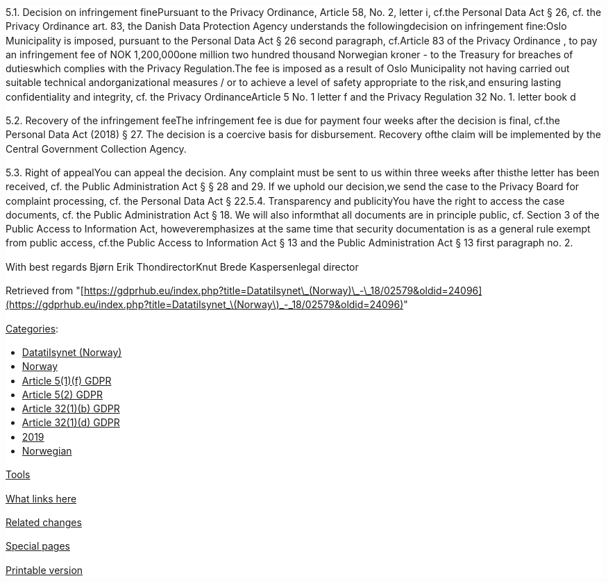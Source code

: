 5.1. Decision on infringement finePursuant to the Privacy Ordinance, Article 58, No. 2, letter i, cf.the Personal Data Act § 26, cf. the Privacy Ordinance art. 83, the Danish Data Protection Agency understands the followingdecision on infringement fine:Oslo Municipality is imposed, pursuant to the Personal Data Act § 26 second paragraph, cf.Article 83 of the Privacy Ordinance , to pay an infringement fee of NOK 1,200,000one million two hundred thousand Norwegian kroner - to the Treasury for breaches of dutieswhich complies with the Privacy Regulation.The fee is imposed as a result of Oslo Municipality not having carried out suitable technical andorganizational measures / or to achieve a level of safety appropriate to the risk,and ensuring lasting confidentiality and integrity, cf. the Privacy OrdinanceArticle 5 No. 1 letter f and the Privacy Regulation 32 No. 1. letter book d

5.2. Recovery of the infringement feeThe infringement fee is due for payment four weeks after the decision is final, cf.the Personal Data Act (2018) § 27. The decision is a coercive basis for disbursement. Recovery ofthe claim will be implemented by the Central Government Collection Agency.

5.3. Right of appealYou can appeal the decision. Any complaint must be sent to us within three weeks after thisthe letter has been received, cf. the Public Administration Act § § 28 and 29. If we uphold our decision,we send the case to the Privacy Board for complaint processing, cf. the Personal Data Act § 22.5.4. Transparency and publicityYou have the right to access the case documents, cf. the Public Administration Act § 18. We will also informthat all documents are in principle public, cf. Section 3 of the Public Access to Information Act, howeveremphasizes at the same time that security documentation is as a general rule exempt from public access, cf.the Public Access to Information Act § 13 and the Public Administration Act § 13 first paragraph no. 2.

With best regards
Bjørn Erik ThondirectorKnut Brede Kaspersenlegal director

Retrieved from "[https://gdprhub.eu/index.php?title=Datatilsynet\_(Norway)\_-\_18/02579&oldid=24096](https://gdprhub.eu/index.php?title=Datatilsynet_\(Norway\)_-_18/02579&oldid=24096)"

[Categories](/index.php?title=Special:Categories "Special:Categories"):

*   [Datatilsynet (Norway)](/index.php?title=Category:Datatilsynet_\(Norway\) "Category:Datatilsynet (Norway)")
*   [Norway](/index.php?title=Category:Norway "Category:Norway")
*   [Article 5(1)(f) GDPR](/index.php?title=Category:Article_5\(1\)\(f\)_GDPR "Category:Article 5(1)(f) GDPR")
*   [Article 5(2) GDPR](/index.php?title=Category:Article_5\(2\)_GDPR "Category:Article 5(2) GDPR")
*   [Article 32(1)(b) GDPR](/index.php?title=Category:Article_32\(1\)\(b\)_GDPR "Category:Article 32(1)(b) GDPR")
*   [Article 32(1)(d) GDPR](/index.php?title=Category:Article_32\(1\)\(d\)_GDPR "Category:Article 32(1)(d) GDPR")
*   [2019](/index.php?title=Category:2019 "Category:2019")
*   [Norwegian](/index.php?title=Category:Norwegian "Category:Norwegian")

[Tools](#)

[What links here](/index.php?title=Special:WhatLinksHere/Datatilsynet_\(Norway\)_-_18/02579 "A list of all wiki pages that link here [j]")

[Related changes](/index.php?title=Special:RecentChangesLinked/Datatilsynet_\(Norway\)_-_18/02579 "Recent changes in pages linked from this page [k]")

[Special pages](/index.php?title=Special:SpecialPages "A list of all special pages [q]")

[Printable version](javascript:print\(\); "Printable version of this page [p]")
